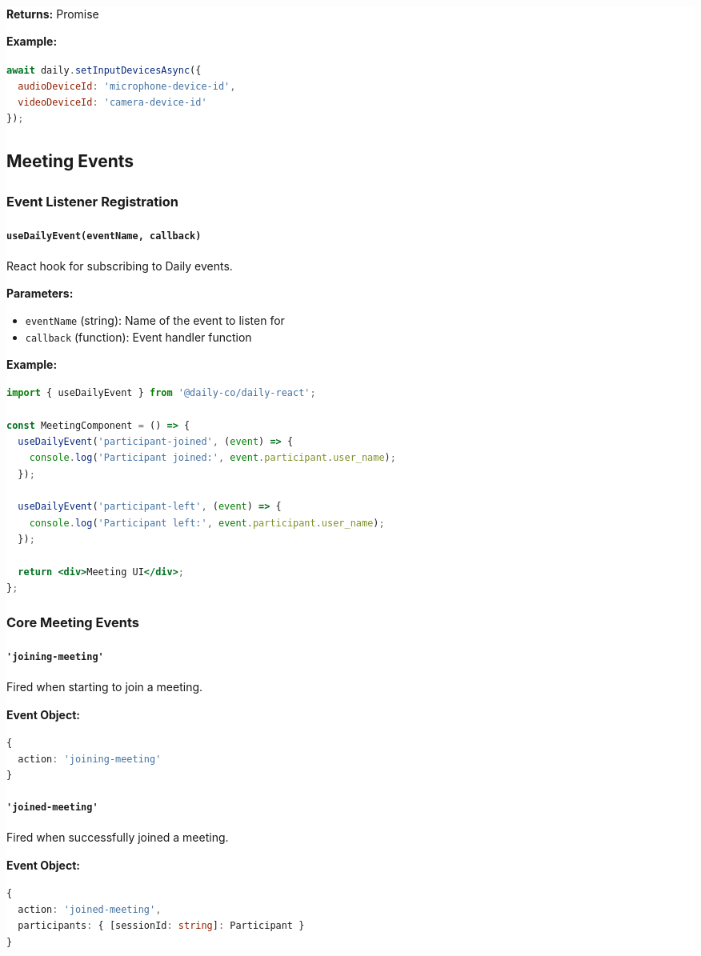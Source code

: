 **Returns:** Promise

**Example:**
```javascript
await daily.setInputDevicesAsync({
  audioDeviceId: 'microphone-device-id',
  videoDeviceId: 'camera-device-id'
});
```

## Meeting Events

### Event Listener Registration

#### `useDailyEvent(eventName, callback)`
React hook for subscribing to Daily events.

**Parameters:**
- `eventName` (string): Name of the event to listen for
- `callback` (function): Event handler function

**Example:**
```jsx
import { useDailyEvent } from '@daily-co/daily-react';

const MeetingComponent = () => {
  useDailyEvent('participant-joined', (event) => {
    console.log('Participant joined:', event.participant.user_name);
  });
  
  useDailyEvent('participant-left', (event) => {
    console.log('Participant left:', event.participant.user_name);
  });
  
  return <div>Meeting UI</div>;
};
```

### Core Meeting Events

#### `'joining-meeting'`
Fired when starting to join a meeting.

**Event Object:**
```typescript
{
  action: 'joining-meeting'
}
```

#### `'joined-meeting'`
Fired when successfully joined a meeting.

**Event Object:**
```typescript
{
  action: 'joined-meeting',
  participants: { [sessionId: string]: Participant }
}
```
